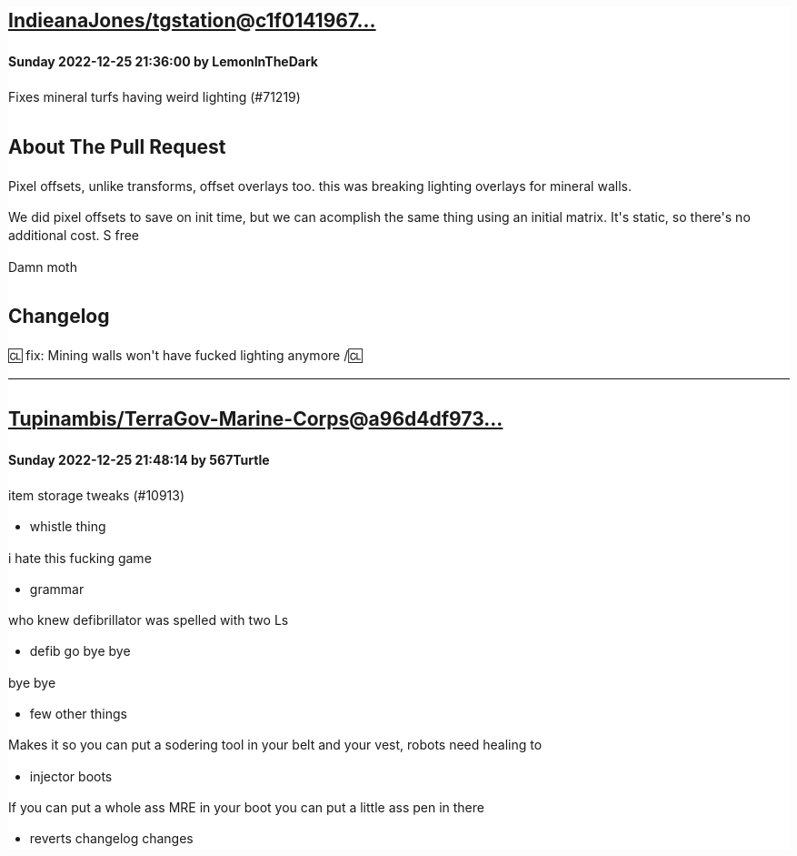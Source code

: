 ## [IndieanaJones/tgstation](https://github.com/IndieanaJones/tgstation)@[c1f0141967...](https://github.com/IndieanaJones/tgstation/commit/c1f01419671ad084a6c048ec7900d008de53bfe2)
#### Sunday 2022-12-25 21:36:00 by LemonInTheDark

Fixes mineral turfs having weird lighting (#71219)

## About The Pull Request

Pixel offsets, unlike transforms, offset overlays too. this was breaking
lighting overlays for mineral walls.

We did pixel offsets to save on init time, but we can acomplish the same
thing using an initial matrix. It's static, so there's no additional
cost. S free

Damn moth

## Changelog
:cl:
fix: Mining walls won't have fucked lighting anymore
/:cl:

---
## [Tupinambis/TerraGov-Marine-Corps](https://github.com/Tupinambis/TerraGov-Marine-Corps)@[a96d4df973...](https://github.com/Tupinambis/TerraGov-Marine-Corps/commit/a96d4df9736c68bf6534de6124698fabbd9e9c97)
#### Sunday 2022-12-25 21:48:14 by 567Turtle

item storage tweaks (#10913)

* whistle thing

i hate this fucking game

* grammar

who knew defibrillator was spelled with two Ls

* defib go bye bye

bye bye

* few other things

Makes it so you can put a sodering tool in your belt and your vest, robots need healing to

* injector boots

If you can put a whole ass MRE in your boot you can put a little ass pen in there

* reverts changelog changes
